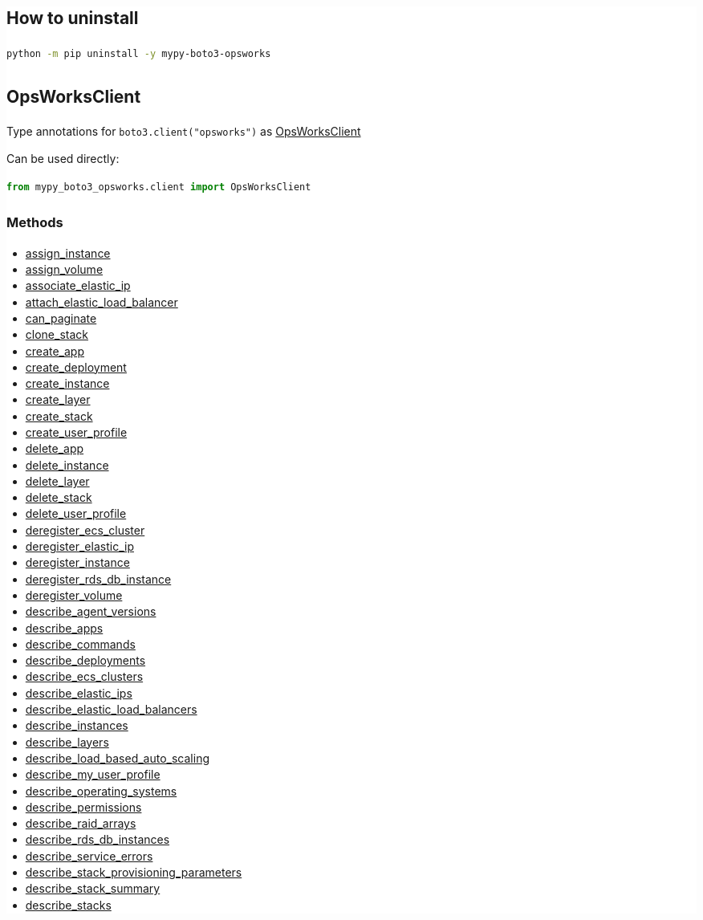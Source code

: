 <a id="how-to-uninstall"></a>

## How to uninstall

```bash
python -m pip uninstall -y mypy-boto3-opsworks
```

<a id="opsworksclient"></a>

## OpsWorksClient

Type annotations for `boto3.client("opsworks")` as
[OpsWorksClient](./client.md)

Can be used directly:

```python
from mypy_boto3_opsworks.client import OpsWorksClient
```

<a id="methods"></a>

### Methods

- [assign_instance](./client.md#assign_instance)
- [assign_volume](./client.md#assign_volume)
- [associate_elastic_ip](./client.md#associate_elastic_ip)
- [attach_elastic_load_balancer](./client.md#attach_elastic_load_balancer)
- [can_paginate](./client.md#can_paginate)
- [clone_stack](./client.md#clone_stack)
- [create_app](./client.md#create_app)
- [create_deployment](./client.md#create_deployment)
- [create_instance](./client.md#create_instance)
- [create_layer](./client.md#create_layer)
- [create_stack](./client.md#create_stack)
- [create_user_profile](./client.md#create_user_profile)
- [delete_app](./client.md#delete_app)
- [delete_instance](./client.md#delete_instance)
- [delete_layer](./client.md#delete_layer)
- [delete_stack](./client.md#delete_stack)
- [delete_user_profile](./client.md#delete_user_profile)
- [deregister_ecs_cluster](./client.md#deregister_ecs_cluster)
- [deregister_elastic_ip](./client.md#deregister_elastic_ip)
- [deregister_instance](./client.md#deregister_instance)
- [deregister_rds_db_instance](./client.md#deregister_rds_db_instance)
- [deregister_volume](./client.md#deregister_volume)
- [describe_agent_versions](./client.md#describe_agent_versions)
- [describe_apps](./client.md#describe_apps)
- [describe_commands](./client.md#describe_commands)
- [describe_deployments](./client.md#describe_deployments)
- [describe_ecs_clusters](./client.md#describe_ecs_clusters)
- [describe_elastic_ips](./client.md#describe_elastic_ips)
- [describe_elastic_load_balancers](./client.md#describe_elastic_load_balancers)
- [describe_instances](./client.md#describe_instances)
- [describe_layers](./client.md#describe_layers)
- [describe_load_based_auto_scaling](./client.md#describe_load_based_auto_scaling)
- [describe_my_user_profile](./client.md#describe_my_user_profile)
- [describe_operating_systems](./client.md#describe_operating_systems)
- [describe_permissions](./client.md#describe_permissions)
- [describe_raid_arrays](./client.md#describe_raid_arrays)
- [describe_rds_db_instances](./client.md#describe_rds_db_instances)
- [describe_service_errors](./client.md#describe_service_errors)
- [describe_stack_provisioning_parameters](./client.md#describe_stack_provisioning_parameters)
- [describe_stack_summary](./client.md#describe_stack_summary)
- [describe_stacks](./client.md#describe_stacks)